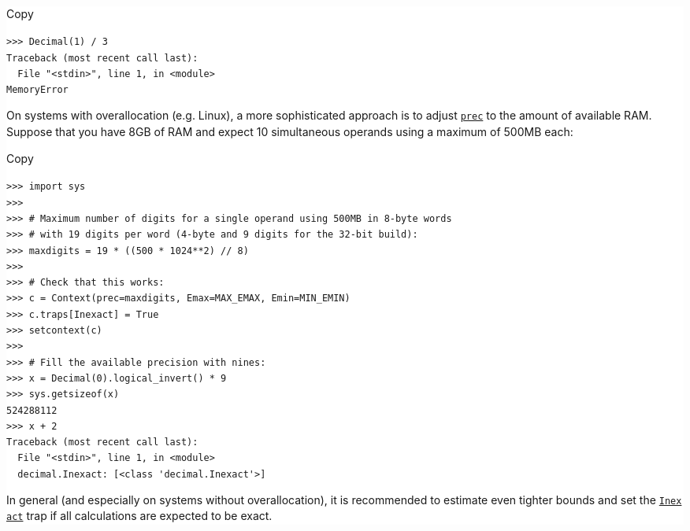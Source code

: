 Copy

```
>>> Decimal(1) / 3
Traceback (most recent call last):
  File "<stdin>", line 1, in <module>
MemoryError

```

On systems with overallocation (e.g. Linux), a more sophisticated approach is to
adjust [`prec`](#decimal.Context.prec "decimal.Context.prec") to the amount of available RAM. Suppose that you have 8GB of
RAM and expect 10 simultaneous operands using a maximum of 500MB each:

Copy

```
>>> import sys
>>>
>>> # Maximum number of digits for a single operand using 500MB in 8-byte words
>>> # with 19 digits per word (4-byte and 9 digits for the 32-bit build):
>>> maxdigits = 19 * ((500 * 1024**2) // 8)
>>>
>>> # Check that this works:
>>> c = Context(prec=maxdigits, Emax=MAX_EMAX, Emin=MIN_EMIN)
>>> c.traps[Inexact] = True
>>> setcontext(c)
>>>
>>> # Fill the available precision with nines:
>>> x = Decimal(0).logical_invert() * 9
>>> sys.getsizeof(x)
524288112
>>> x + 2
Traceback (most recent call last):
  File "<stdin>", line 1, in <module>
  decimal.Inexact: [<class 'decimal.Inexact'>]

```

In general (and especially on systems without overallocation), it is recommended
to estimate even tighter bounds and set the [`Inexact`](#decimal.Inexact "decimal.Inexact") trap if all calculations
are expected to be exact.
